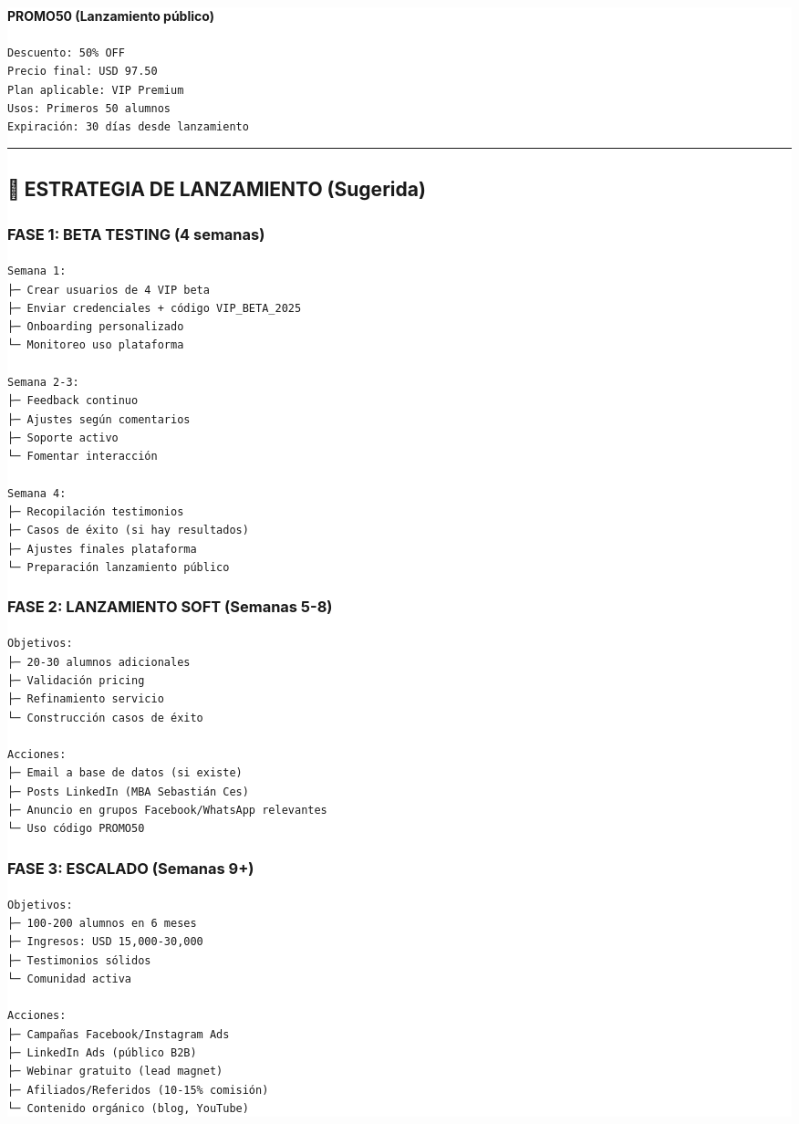 #### **PROMO50** (Lanzamiento público)
```
Descuento: 50% OFF
Precio final: USD 97.50
Plan aplicable: VIP Premium
Usos: Primeros 50 alumnos
Expiración: 30 días desde lanzamiento
```

---

## 🎯 ESTRATEGIA DE LANZAMIENTO (Sugerida)

### **FASE 1: BETA TESTING (4 semanas)**
```
Semana 1:
├─ Crear usuarios de 4 VIP beta
├─ Enviar credenciales + código VIP_BETA_2025
├─ Onboarding personalizado
└─ Monitoreo uso plataforma

Semana 2-3:
├─ Feedback continuo
├─ Ajustes según comentarios
├─ Soporte activo
└─ Fomentar interacción

Semana 4:
├─ Recopilación testimonios
├─ Casos de éxito (si hay resultados)
├─ Ajustes finales plataforma
└─ Preparación lanzamiento público
```

### **FASE 2: LANZAMIENTO SOFT (Semanas 5-8)**
```
Objetivos:
├─ 20-30 alumnos adicionales
├─ Validación pricing
├─ Refinamiento servicio
└─ Construcción casos de éxito

Acciones:
├─ Email a base de datos (si existe)
├─ Posts LinkedIn (MBA Sebastián Ces)
├─ Anuncio en grupos Facebook/WhatsApp relevantes
└─ Uso código PROMO50
```

### **FASE 3: ESCALADO (Semanas 9+)**
```
Objetivos:
├─ 100-200 alumnos en 6 meses
├─ Ingresos: USD 15,000-30,000
├─ Testimonios sólidos
└─ Comunidad activa

Acciones:
├─ Campañas Facebook/Instagram Ads
├─ LinkedIn Ads (público B2B)
├─ Webinar gratuito (lead magnet)
├─ Afiliados/Referidos (10-15% comisión)
└─ Contenido orgánico (blog, YouTube)
```